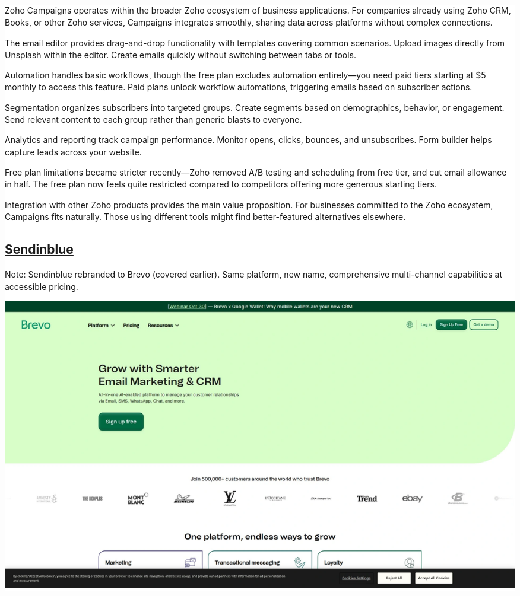 
Zoho Campaigns operates within the broader Zoho ecosystem of business applications. For companies already using Zoho CRM, Books, or other Zoho services, Campaigns integrates smoothly, sharing data across platforms without complex connections.

The email editor provides drag-and-drop functionality with templates covering common scenarios. Upload images directly from Unsplash within the editor. Create emails quickly without switching between tabs or tools.

Automation handles basic workflows, though the free plan excludes automation entirely—you need paid tiers starting at $5 monthly to access this feature. Paid plans unlock workflow automations, triggering emails based on subscriber actions.

Segmentation organizes subscribers into targeted groups. Create segments based on demographics, behavior, or engagement. Send relevant content to each group rather than generic blasts to everyone.

Analytics and reporting track campaign performance. Monitor opens, clicks, bounces, and unsubscribes. Form builder helps capture leads across your website.

Free plan limitations became stricter recently—Zoho removed A/B testing and scheduling from free tier, and cut email allowance in half. The free plan now feels quite restricted compared to competitors offering more generous starting tiers.

Integration with other Zoho products provides the main value proposition. For businesses committed to the Zoho ecosystem, Campaigns fits naturally. Those using different tools might find better-featured alternatives elsewhere.

## **[Sendinblue](https://www.sendinblue.com)**

Note: Sendinblue rebranded to Brevo (covered earlier). Same platform, new name, comprehensive multi-channel capabilities at accessible pricing.

![Sendinblue Screenshot](image/sendinblue.webp)
